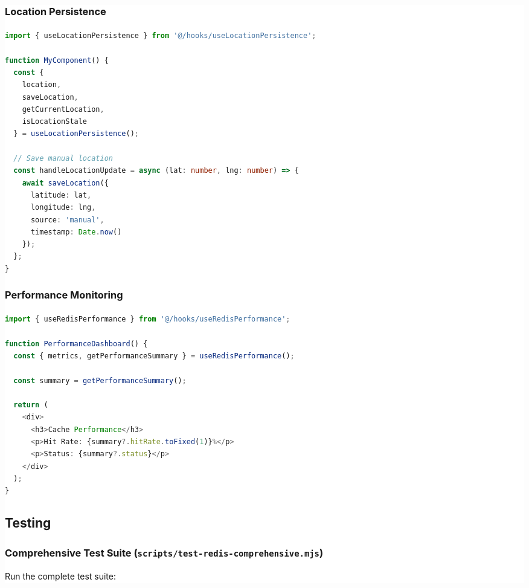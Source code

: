 ### Location Persistence

```typescript
import { useLocationPersistence } from '@/hooks/useLocationPersistence';

function MyComponent() {
  const { 
    location, 
    saveLocation, 
    getCurrentLocation,
    isLocationStale 
  } = useLocationPersistence();

  // Save manual location
  const handleLocationUpdate = async (lat: number, lng: number) => {
    await saveLocation({
      latitude: lat,
      longitude: lng,
      source: 'manual',
      timestamp: Date.now()
    });
  };
}
```

### Performance Monitoring

```typescript
import { useRedisPerformance } from '@/hooks/useRedisPerformance';

function PerformanceDashboard() {
  const { metrics, getPerformanceSummary } = useRedisPerformance();
  
  const summary = getPerformanceSummary();
  
  return (
    <div>
      <h3>Cache Performance</h3>
      <p>Hit Rate: {summary?.hitRate.toFixed(1)}%</p>
      <p>Status: {summary?.status}</p>
    </div>
  );
}
```

## Testing

### Comprehensive Test Suite (`scripts/test-redis-comprehensive.mjs`)

Run the complete test suite:
